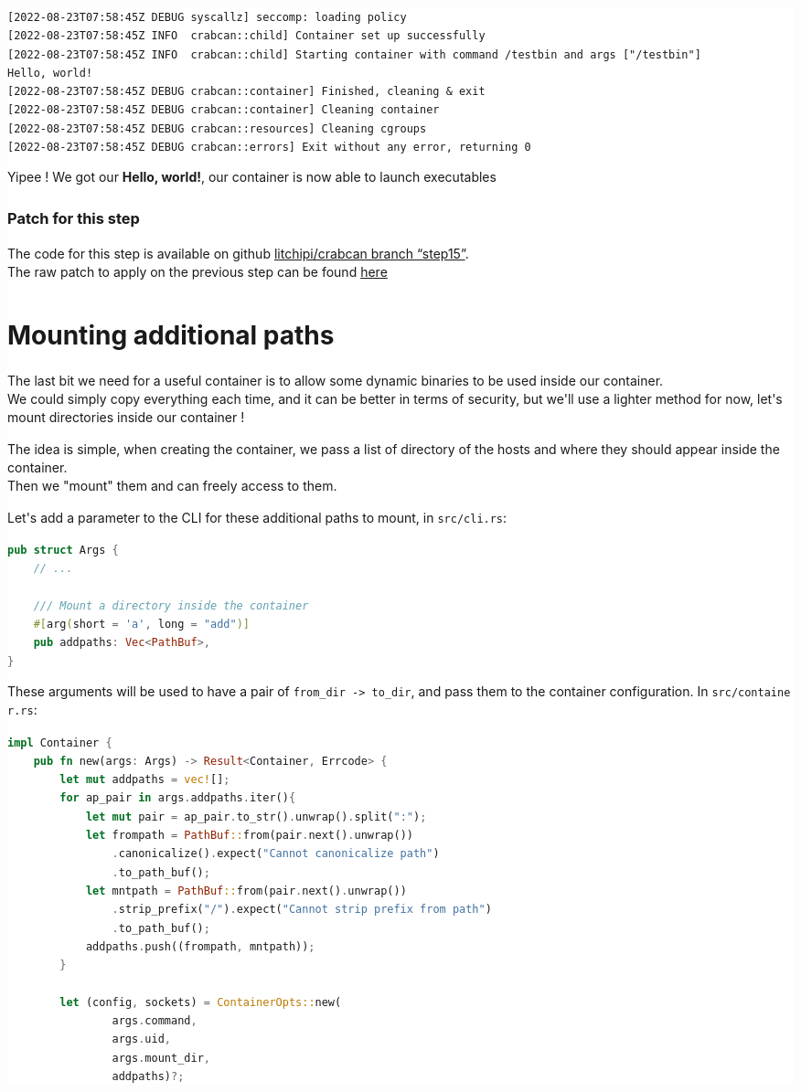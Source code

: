 ```
[2022-08-23T07:58:45Z DEBUG syscallz] seccomp: loading policy
[2022-08-23T07:58:45Z INFO  crabcan::child] Container set up successfully
[2022-08-23T07:58:45Z INFO  crabcan::child] Starting container with command /testbin and args ["/testbin"]
Hello, world!
[2022-08-23T07:58:45Z DEBUG crabcan::container] Finished, cleaning & exit
[2022-08-23T07:58:45Z DEBUG crabcan::container] Cleaning container
[2022-08-23T07:58:45Z DEBUG crabcan::resources] Cleaning cgroups
[2022-08-23T07:58:45Z DEBUG crabcan::errors] Exit without any error, returning 0
```

Yipee ! We got our **Hello, world!**, our container is now able to launch executables

### Patch for this step

The code for this step is available on github [litchipi/crabcan branch “step15”][code-step15].   
The raw patch to apply on the previous step can be found [here][patch-step15]

# Mounting additional paths

The last bit we need for a useful container is to allow some dynamic binaries
to be used inside our container.  
We could simply copy everything each time, and
it can be better in terms of security, but we'll use a lighter method for now,
let's mount directories inside our container !

The idea is simple, when creating the container, we pass a list of directory of
the hosts and where they should appear inside the container.  
Then we "mount" them and can freely access to them.

Let's add a parameter to the CLI for these additional paths to mount, in `src/cli.rs`:

``` rust
pub struct Args {
    // ...

    /// Mount a directory inside the container
    #[arg(short = 'a', long = "add")]
    pub addpaths: Vec<PathBuf>,
}
```

These arguments will be used to have a pair of `from_dir -> to_dir`, and pass
them to the container configuration.
In `src/container.rs`:

``` rust
impl Container {
    pub fn new(args: Args) -> Result<Container, Errcode> {
        let mut addpaths = vec![];
        for ap_pair in args.addpaths.iter(){
            let mut pair = ap_pair.to_str().unwrap().split(":");
            let frompath = PathBuf::from(pair.next().unwrap())
                .canonicalize().expect("Cannot canonicalize path")
                .to_path_buf();
            let mntpath = PathBuf::from(pair.next().unwrap())
                .strip_prefix("/").expect("Cannot strip prefix from path")
                .to_path_buf();
            addpaths.push((frompath, mntpath));
        }

        let (config, sockets) = ContainerOpts::new(
                args.command,
                args.uid,
                args.mount_dir,
                addpaths)?;
```

[code-step15]: https://github.com/litchipi/crabcan/tree/step15/
[patch-step15]: https://github.com/litchipi/crabcan/compare/step14..step15.diff
[code-step16]: https://github.com/litchipi/crabcan/tree/step16/
[patch-step16]: https://github.com/litchipi/crabcan/compare/step15..step16.diff
[execvedoc]: https://man7.org/linux/man-pages/man2/execve.2.html
[rustlink]: https://doc.rust-lang.org/reference/linkage.html
[linux-containers-tutorial]: https://blog.lizzie.io/linux-containers-in-500-loc.html